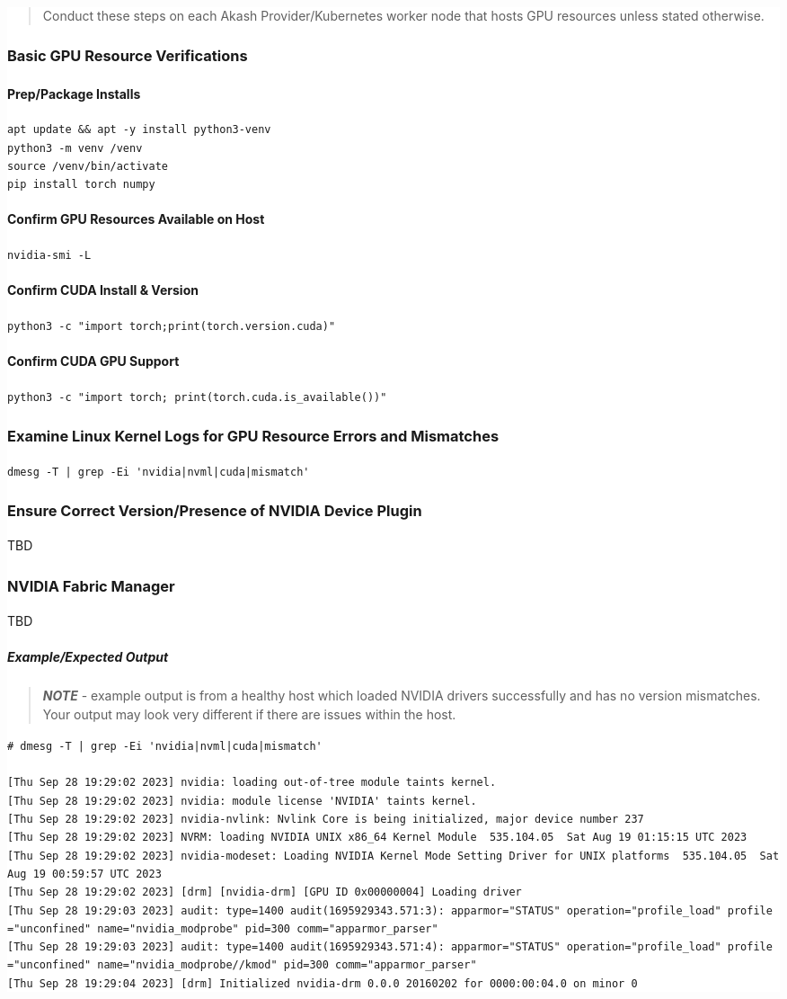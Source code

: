 > Conduct these steps on each Akash Provider/Kubernetes worker node that hosts GPU resources unless stated otherwise.

### Basic GPU Resource Verifications

#### Prep/Package Installs

```
apt update && apt -y install python3-venv
python3 -m venv /venv
source /venv/bin/activate
pip install torch numpy
```

#### Confirm GPU Resources Available on Host

```
nvidia-smi -L
```

#### Confirm CUDA Install & Version

```
python3 -c "import torch;print(torch.version.cuda)"
```

#### Confirm CUDA GPU Support

```
python3 -c "import torch; print(torch.cuda.is_available())"
```

### Examine Linux Kernel Logs for GPU Resource Errors and Mismatches

```
dmesg -T | grep -Ei 'nvidia|nvml|cuda|mismatch'
```

### Ensure Correct Version/Presence of NVIDIA Device Plugin

TBD

### NVIDIA Fabric Manager

TBD



##### Example/Expected Output

> _**NOTE**_ - example output is from a healthy host which loaded NVIDIA drivers successfully and has no version mismatches. Your output may look very different if there are issues within the host.

```
# dmesg -T | grep -Ei 'nvidia|nvml|cuda|mismatch'

[Thu Sep 28 19:29:02 2023] nvidia: loading out-of-tree module taints kernel.
[Thu Sep 28 19:29:02 2023] nvidia: module license 'NVIDIA' taints kernel.
[Thu Sep 28 19:29:02 2023] nvidia-nvlink: Nvlink Core is being initialized, major device number 237
[Thu Sep 28 19:29:02 2023] NVRM: loading NVIDIA UNIX x86_64 Kernel Module  535.104.05  Sat Aug 19 01:15:15 UTC 2023
[Thu Sep 28 19:29:02 2023] nvidia-modeset: Loading NVIDIA Kernel Mode Setting Driver for UNIX platforms  535.104.05  Sat Aug 19 00:59:57 UTC 2023
[Thu Sep 28 19:29:02 2023] [drm] [nvidia-drm] [GPU ID 0x00000004] Loading driver
[Thu Sep 28 19:29:03 2023] audit: type=1400 audit(1695929343.571:3): apparmor="STATUS" operation="profile_load" profile="unconfined" name="nvidia_modprobe" pid=300 comm="apparmor_parser"
[Thu Sep 28 19:29:03 2023] audit: type=1400 audit(1695929343.571:4): apparmor="STATUS" operation="profile_load" profile="unconfined" name="nvidia_modprobe//kmod" pid=300 comm="apparmor_parser"
[Thu Sep 28 19:29:04 2023] [drm] Initialized nvidia-drm 0.0.0 20160202 for 0000:00:04.0 on minor 0
```